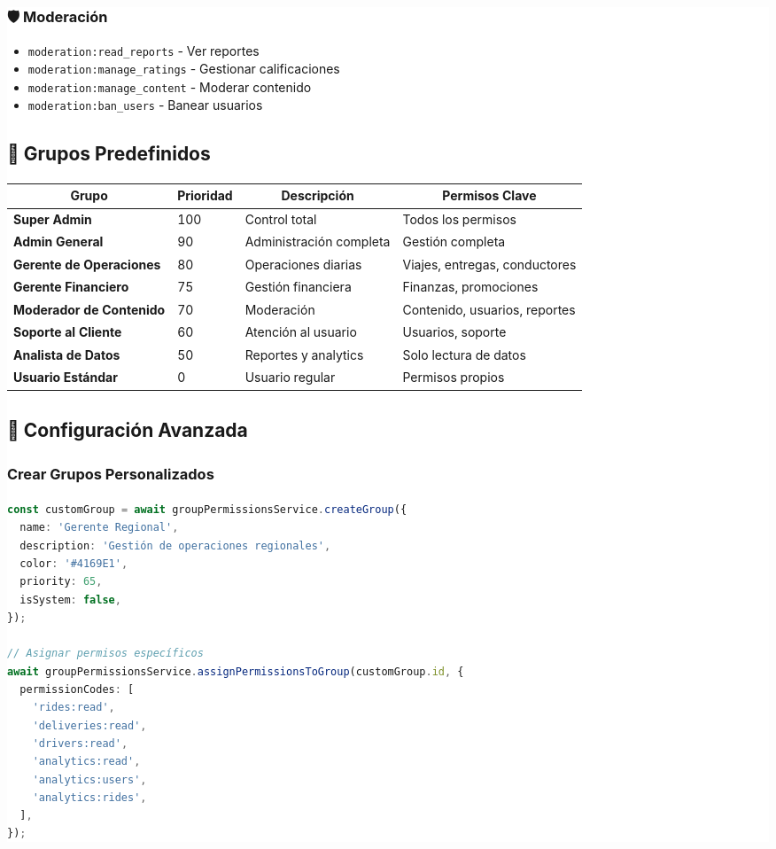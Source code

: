 ### 🛡️ Moderación
- `moderation:read_reports` - Ver reportes
- `moderation:manage_ratings` - Gestionar calificaciones
- `moderation:manage_content` - Moderar contenido
- `moderation:ban_users` - Banear usuarios

## 👥 Grupos Predefinidos

| Grupo | Prioridad | Descripción | Permisos Clave |
|-------|-----------|-------------|----------------|
| **Super Admin** | 100 | Control total | Todos los permisos |
| **Admin General** | 90 | Administración completa | Gestión completa |
| **Gerente de Operaciones** | 80 | Operaciones diarias | Viajes, entregas, conductores |
| **Gerente Financiero** | 75 | Gestión financiera | Finanzas, promociones |
| **Moderador de Contenido** | 70 | Moderación | Contenido, usuarios, reportes |
| **Soporte al Cliente** | 60 | Atención al usuario | Usuarios, soporte |
| **Analista de Datos** | 50 | Reportes y analytics | Solo lectura de datos |
| **Usuario Estándar** | 0 | Usuario regular | Permisos propios |

## 🔧 Configuración Avanzada

### Crear Grupos Personalizados

```typescript
const customGroup = await groupPermissionsService.createGroup({
  name: 'Gerente Regional',
  description: 'Gestión de operaciones regionales',
  color: '#4169E1',
  priority: 65,
  isSystem: false,
});

// Asignar permisos específicos
await groupPermissionsService.assignPermissionsToGroup(customGroup.id, {
  permissionCodes: [
    'rides:read',
    'deliveries:read',
    'drivers:read',
    'analytics:read',
    'analytics:users',
    'analytics:rides',
  ],
});
```
